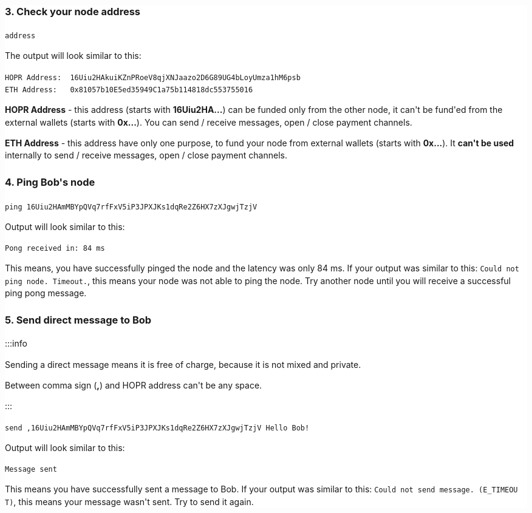 ### 3. Check your node address

```
address
```

The output will look similar to this:

```
HOPR Address:  16Uiu2HAkuiKZnPRoeV8qjXNJaazo2D6G89UG4bLoyUmza1hM6psb
ETH Address:   0x81057b10E5ed35949C1a75b114818dc553755016
```

**HOPR Address** - this address (starts with **16Uiu2HA...**) can be funded only from the other node, it can't be fund'ed from the external wallets (starts with **0x...**). You can send / receive messages, open / close payment channels.

**ETH Address** - this address have only one purpose, to fund your node from external wallets (starts with **0x...**). It **can't be used** internally to send / receive messages, open / close payment channels.

### 4. Ping Bob's node

```
ping 16Uiu2HAmMBYpQVq7rfFxV5iP3JPXJKs1dqRe2Z6HX7zXJgwjTzjV
```

Output will look similar to this:

```
Pong received in: 84 ms
```

This means, you have successfully pinged the node and the latency was only 84 ms. If your output was similar to this: `Could not ping node. Timeout.`, this means your node was not able to ping the node. Try another node until you will receive a successful ping pong message.

### 5. Send direct message to Bob

:::info

Sending a direct message means it is free of charge, because it is not mixed and private.

Between comma sign (**,**) and HOPR address can't be any space.

:::

```
send ,16Uiu2HAmMBYpQVq7rfFxV5iP3JPXJKs1dqRe2Z6HX7zXJgwjTzjV Hello Bob!
```

Output will look similar to this:

```
Message sent
```

This means you have successfully sent a message to Bob. If your output was similar to this: `Could not send message. (E_TIMEOUT)`, this means your message wasn't sent. Try to send it again.

